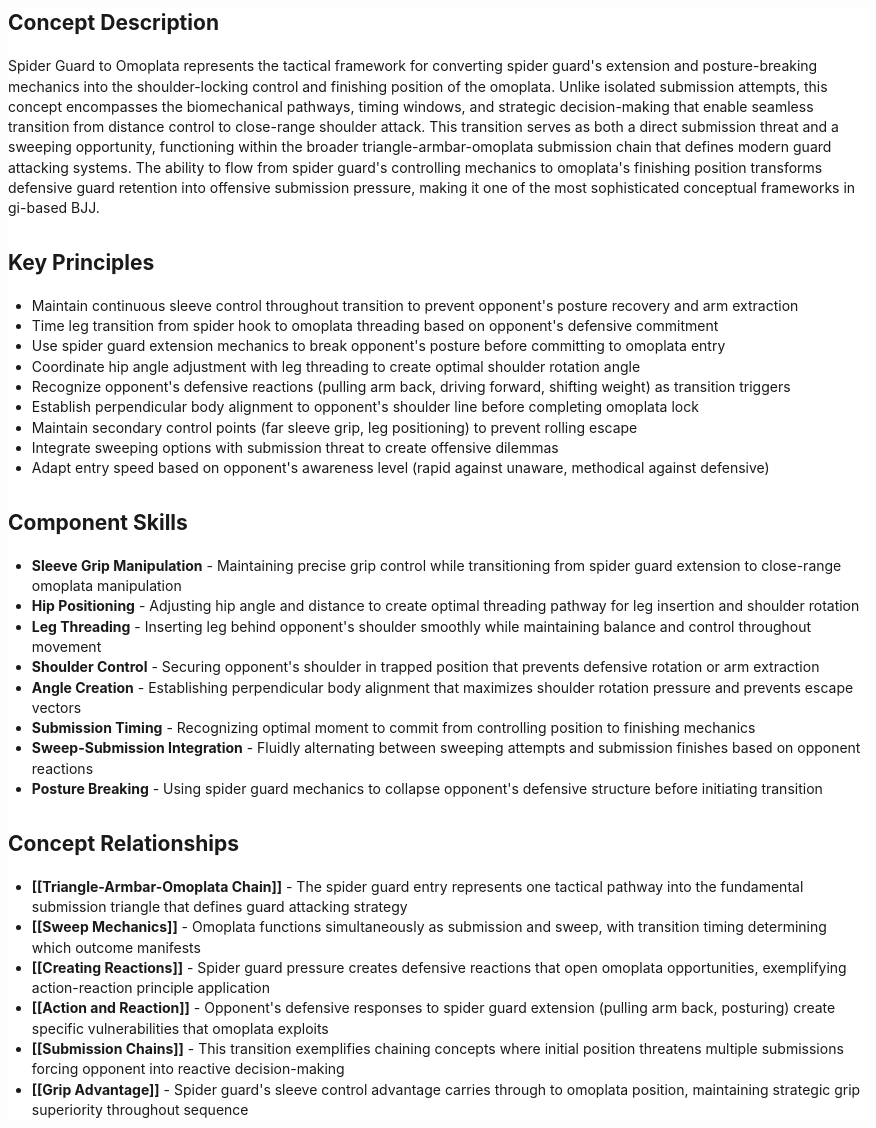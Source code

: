 ## Concept Description
Spider Guard to Omoplata represents the tactical framework for converting spider guard's extension and posture-breaking mechanics into the shoulder-locking control and finishing position of the omoplata. Unlike isolated submission attempts, this concept encompasses the biomechanical pathways, timing windows, and strategic decision-making that enable seamless transition from distance control to close-range shoulder attack. This transition serves as both a direct submission threat and a sweeping opportunity, functioning within the broader triangle-armbar-omoplata submission chain that defines modern guard attacking systems. The ability to flow from spider guard's controlling mechanics to omoplata's finishing position transforms defensive guard retention into offensive submission pressure, making it one of the most sophisticated conceptual frameworks in gi-based BJJ.

## Key Principles
- Maintain continuous sleeve control throughout transition to prevent opponent's posture recovery and arm extraction
- Time leg transition from spider hook to omoplata threading based on opponent's defensive commitment
- Use spider guard extension mechanics to break opponent's posture before committing to omoplata entry
- Coordinate hip angle adjustment with leg threading to create optimal shoulder rotation angle
- Recognize opponent's defensive reactions (pulling arm back, driving forward, shifting weight) as transition triggers
- Establish perpendicular body alignment to opponent's shoulder line before completing omoplata lock
- Maintain secondary control points (far sleeve grip, leg positioning) to prevent rolling escape
- Integrate sweeping options with submission threat to create offensive dilemmas
- Adapt entry speed based on opponent's awareness level (rapid against unaware, methodical against defensive)

## Component Skills
- **Sleeve Grip Manipulation** - Maintaining precise grip control while transitioning from spider guard extension to close-range omoplata manipulation
- **Hip Positioning** - Adjusting hip angle and distance to create optimal threading pathway for leg insertion and shoulder rotation
- **Leg Threading** - Inserting leg behind opponent's shoulder smoothly while maintaining balance and control throughout movement
- **Shoulder Control** - Securing opponent's shoulder in trapped position that prevents defensive rotation or arm extraction
- **Angle Creation** - Establishing perpendicular body alignment that maximizes shoulder rotation pressure and prevents escape vectors
- **Submission Timing** - Recognizing optimal moment to commit from controlling position to finishing mechanics
- **Sweep-Submission Integration** - Fluidly alternating between sweeping attempts and submission finishes based on opponent reactions
- **Posture Breaking** - Using spider guard mechanics to collapse opponent's defensive structure before initiating transition

## Concept Relationships
- **[[Triangle-Armbar-Omoplata Chain]]** - The spider guard entry represents one tactical pathway into the fundamental submission triangle that defines guard attacking strategy
- **[[Sweep Mechanics]]** - Omoplata functions simultaneously as submission and sweep, with transition timing determining which outcome manifests
- **[[Creating Reactions]]** - Spider guard pressure creates defensive reactions that open omoplata opportunities, exemplifying action-reaction principle application
- **[[Action and Reaction]]** - Opponent's defensive responses to spider guard extension (pulling arm back, posturing) create specific vulnerabilities that omoplata exploits
- **[[Submission Chains]]** - This transition exemplifies chaining concepts where initial position threatens multiple submissions forcing opponent into reactive decision-making
- **[[Grip Advantage]]** - Spider guard's sleeve control advantage carries through to omoplata position, maintaining strategic grip superiority throughout sequence
